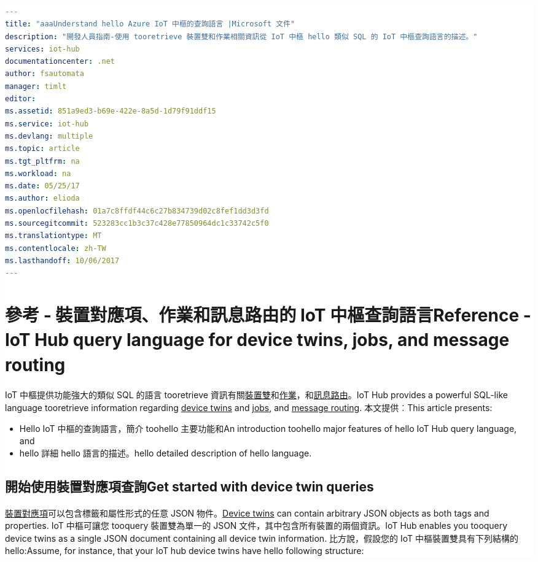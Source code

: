 ```yaml
---
title: "aaaUnderstand hello Azure IoT 中樞的查詢語言 |Microsoft 文件"
description: "開發人員指南-使用 tooretrieve 裝置雙和作業相關資訊從 IoT 中樞 hello 類似 SQL 的 IoT 中樞查詢語言的描述。"
services: iot-hub
documentationcenter: .net
author: fsautomata
manager: timlt
editor: 
ms.assetid: 851a9ed3-b69e-422e-8a5d-1d79f91ddf15
ms.service: iot-hub
ms.devlang: multiple
ms.topic: article
ms.tgt_pltfrm: na
ms.workload: na
ms.date: 05/25/17
ms.author: elioda
ms.openlocfilehash: 01a7c8ffdf44c6c27b834739d02c8fef1dd3d3fd
ms.sourcegitcommit: 523283cc1b3c37c428e77850964dc1c33742c5f0
ms.translationtype: MT
ms.contentlocale: zh-TW
ms.lasthandoff: 10/06/2017
---
```

# <a name="reference---iot-hub-query-language-for-device-twins-jobs-and-message-routing"></a><span data-ttu-id="94b7c-103">參考 - 裝置對應項、作業和訊息路由的 IoT 中樞查詢語言</span><span class="sxs-lookup"><span data-stu-id="94b7c-103">Reference - IoT Hub query language for device twins, jobs, and message routing</span></span>

<span data-ttu-id="94b7c-104">IoT 中樞提供功能強大的類似 SQL 的語言 tooretrieve 資訊有關[裝置雙][ lnk-twins]和[作業][lnk-jobs]，和[訊息路由][lnk-devguide-messaging-routes]。</span><span class="sxs-lookup"><span data-stu-id="94b7c-104">IoT Hub provides a powerful SQL-like language tooretrieve information regarding [device twins][lnk-twins] and [jobs][lnk-jobs], and [message routing][lnk-devguide-messaging-routes].</span></span> <span data-ttu-id="94b7c-105">本文提供︰</span><span class="sxs-lookup"><span data-stu-id="94b7c-105">This article presents:</span></span>

* <span data-ttu-id="94b7c-106">Hello IoT 中樞的查詢語言，簡介 toohello 主要功能和</span><span class="sxs-lookup"><span data-stu-id="94b7c-106">An introduction toohello major features of hello IoT Hub query language, and</span></span>
* <span data-ttu-id="94b7c-107">hello 詳細 hello 語言的描述。</span><span class="sxs-lookup"><span data-stu-id="94b7c-107">hello detailed description of hello language.</span></span>

## <a name="get-started-with-device-twin-queries"></a><span data-ttu-id="94b7c-108">開始使用裝置對應項查詢</span><span class="sxs-lookup"><span data-stu-id="94b7c-108">Get started with device twin queries</span></span>
<span data-ttu-id="94b7c-109">[裝置對應項][lnk-twins]可以包含標籤和屬性形式的任意 JSON 物件。</span><span class="sxs-lookup"><span data-stu-id="94b7c-109">[Device twins][lnk-twins] can contain arbitrary JSON objects as both tags and properties.</span></span> <span data-ttu-id="94b7c-110">IoT 中樞可讓您 tooquery 裝置雙為單一的 JSON 文件，其中包含所有裝置的兩個資訊。</span><span class="sxs-lookup"><span data-stu-id="94b7c-110">IoT Hub enables you tooquery device twins as a single JSON document containing all device twin information.</span></span>
<span data-ttu-id="94b7c-111">比方說，假設您的 IoT 中樞裝置雙具有下列結構的 hello:</span><span class="sxs-lookup"><span data-stu-id="94b7c-111">Assume, for instance, that your IoT hub device twins have hello following structure:</span></span>


[lnk-query-where]: iot-hub-devguide-query-language.md#where-clause
[lnk-query-expressions]: iot-hub-devguide-query-language.md#expressions-and-conditions
[lnk-query-getstarted]: iot-hub-devguide-query-language.md#get-started-with-device-twin-queries
[lnk-twins]: iot-hub-devguide-device-twins.md
[lnk-jobs]: iot-hub-devguide-jobs.md
[lnk-devguide-endpoints]: iot-hub-devguide-endpoints.md
[lnk-devguide-quotas]: iot-hub-devguide-quotas-throttling.md
[lnk-devguide-mqtt]: iot-hub-mqtt-support.md
[lnk-devguide-messaging-routes]: iot-hub-devguide-messages-read-custom.md
[lnk-devguide-messaging-format]: iot-hub-devguide-messages-construct.md
[lnk-devguide-messaging-routes]: ./iot-hub-devguide-messages-read-custom.md
[lnk-hub-sdks]: iot-hub-devguide-sdks.md